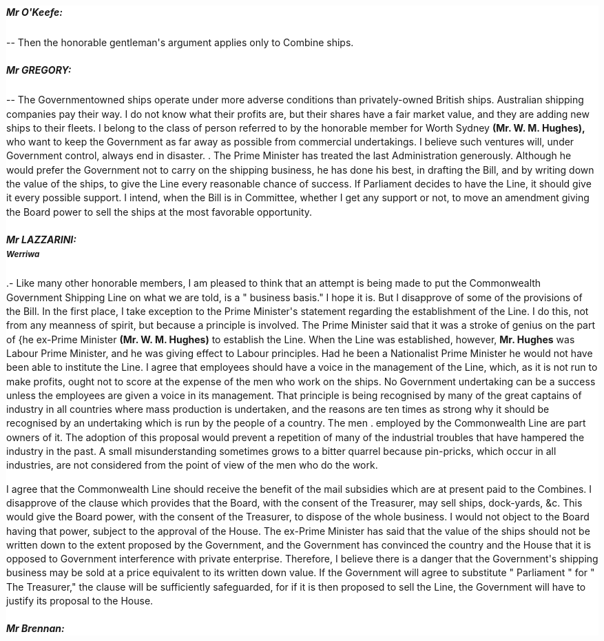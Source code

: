 ##### Mr O'Keefe:

--  Then the honorable gentleman's argument applies only to Combine ships. 

##### Mr GREGORY:

-- The Governmentowned ships operate under more adverse conditions than privately-owned British ships. Australian shipping companies pay their way. I do not know what their profits are, but their shares have a fair market value, and they are adding new ships to their fleets. I belong to the class of person referred to by the honorable member for Worth Sydney  **(Mr. W. M. Hughes),**  who want to keep the Government as far away as possible from commercial undertakings. I believe such ventures will, under Government control, always end in disaster. . The Prime Minister has treated the last Administration generously. Although he would prefer the Government not to carry on the shipping business, he has done his best, in drafting the Bill, and by writing down the value of the ships, to give the Line every reasonable chance of success. If Parliament decides to have the Line, it should give it every possible support. I intend, when the Bill is in Committee, whether I get any support or not, to move an amendment giving the Board power to sell the ships at the most favorable opportunity. 

##### Mr LAZZARINI:<br><small class="text-muted">Werriwa</small>

.- Like many other honorable members, I am pleased to think that an attempt is being made to put the Commonwealth Government Shipping Line on what we are told, is a " business basis." I hope it is. But I disapprove of some of the provisions of the Bill. In the first place, I take exception to the Prime Minister's statement regarding the establishment of the Line. I do this, not from any meanness of spirit, but because a principle is involved. The Prime Minister said that it was a stroke of genius on the part of {he ex-Prime Minister  **(Mr. W. M. Hughes)**  to establish the Line. When the Line was established, however,  **Mr. Hughes**  was Labour Prime Minister, and he was giving effect to Labour principles. Had he been a Nationalist Prime Minister he would not have been able to institute the Line. I agree that employees should have a voice in the management of the Line, which, as it is not run to make profits, ought not to score at the expense of the men who work on the ships. No Government undertaking can be a success unless the employees are given a voice in its management. That principle is being recognised by many of the great captains of industry in all countries where mass production is undertaken, and the reasons are ten times as strong why it should be recognised by an undertaking which is run by the people of a country. The men . employed by the Commonwealth Line are part owners of it. The adoption of this proposal would prevent a repetition of many of the industrial troubles that have hampered the industry in the past.  A  small misunderstanding sometimes grows to a bitter quarrel because pin-pricks, which occur in all industries, are not considered from the point of view of the men who do the work. 

I agree that the Commonwealth Line should receive the benefit of the mail subsidies which are at present paid to the Combines. I disapprove of the clause which provides that the Board, with the consent of the Treasurer, may sell ships, dock-yards, &amp;c. This would give the Board power, with the consent of the Treasurer, to dispose of the whole business. I would not object to the Board having that power, subject to the approval of the House. The ex-Prime Minister has said that the value of the ships should not be written down to the extent proposed by the Government, and the Government has convinced the country and the House that it is opposed to Government interference with private enterprise. Therefore, I believe there is a danger that the Government's shipping business may be sold at a price equivalent to its written down value. If the Government will agree to substitute " Parliament " for " The Treasurer," the clause will be sufficiently safeguarded, for if it is then proposed to sell the Line, the Government will have to justify its proposal to the House. 

##### Mr Brennan:
